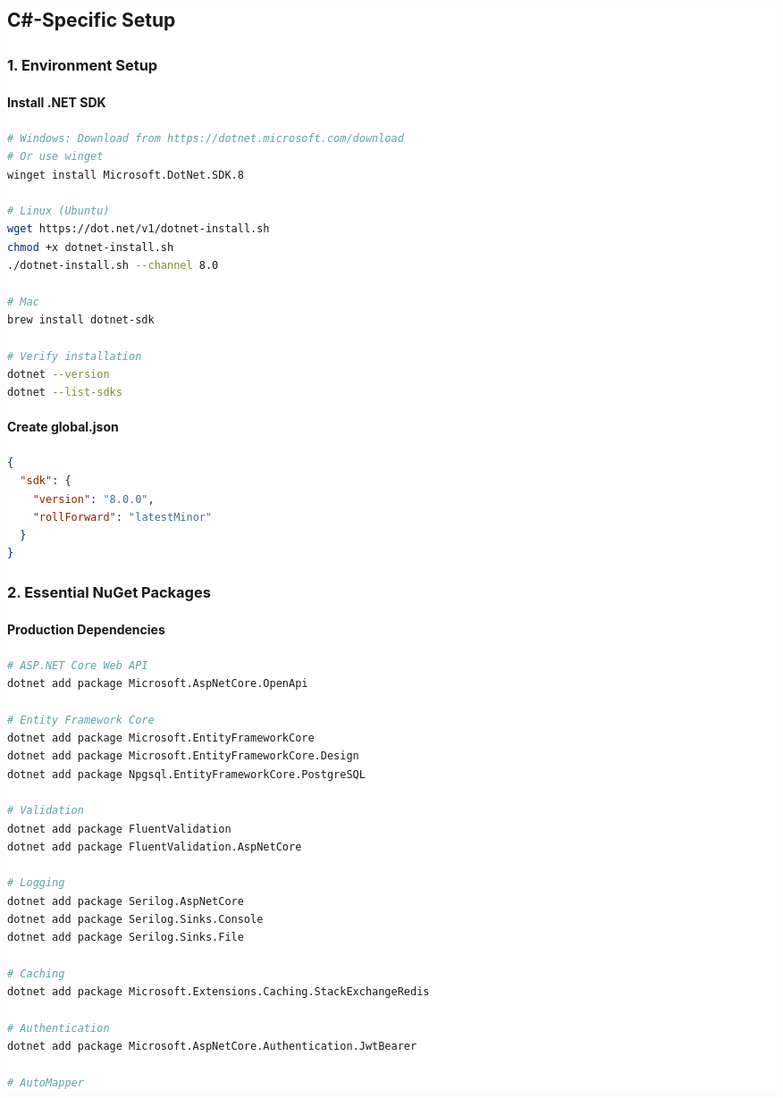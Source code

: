 
## C#-Specific Setup

### 1. Environment Setup

#### Install .NET SDK

```bash
# Windows: Download from https://dotnet.microsoft.com/download
# Or use winget
winget install Microsoft.DotNet.SDK.8

# Linux (Ubuntu)
wget https://dot.net/v1/dotnet-install.sh
chmod +x dotnet-install.sh
./dotnet-install.sh --channel 8.0

# Mac
brew install dotnet-sdk

# Verify installation
dotnet --version
dotnet --list-sdks
```

#### Create global.json

```json
{
  "sdk": {
    "version": "8.0.0",
    "rollForward": "latestMinor"
  }
}
```

### 2. Essential NuGet Packages

#### Production Dependencies

```bash
# ASP.NET Core Web API
dotnet add package Microsoft.AspNetCore.OpenApi

# Entity Framework Core
dotnet add package Microsoft.EntityFrameworkCore
dotnet add package Microsoft.EntityFrameworkCore.Design
dotnet add package Npgsql.EntityFrameworkCore.PostgreSQL

# Validation
dotnet add package FluentValidation
dotnet add package FluentValidation.AspNetCore

# Logging
dotnet add package Serilog.AspNetCore
dotnet add package Serilog.Sinks.Console
dotnet add package Serilog.Sinks.File

# Caching
dotnet add package Microsoft.Extensions.Caching.StackExchangeRedis

# Authentication
dotnet add package Microsoft.AspNetCore.Authentication.JwtBearer

# AutoMapper
```